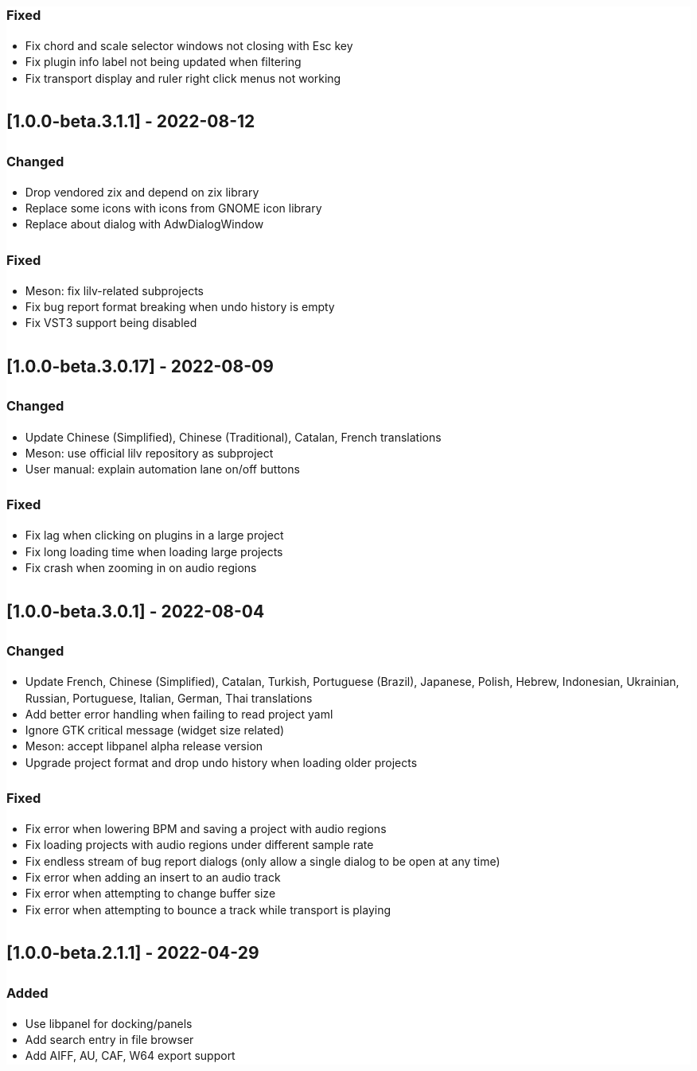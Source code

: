 ### Fixed
- Fix chord and scale selector windows not closing with Esc key
- Fix plugin info label not being updated when filtering
- Fix transport display and ruler right click menus not working

## [1.0.0-beta.3.1.1] - 2022-08-12
### Changed
- Drop vendored zix and depend on zix library
- Replace some icons with icons from GNOME icon library
- Replace about dialog with AdwDialogWindow

### Fixed
- Meson: fix lilv-related subprojects
- Fix bug report format breaking when undo history is empty
- Fix VST3 support being disabled

## [1.0.0-beta.3.0.17] - 2022-08-09
### Changed
- Update Chinese (Simplified), Chinese (Traditional), Catalan, French translations
- Meson: use official lilv repository as subproject
- User manual: explain automation lane on/off buttons

### Fixed
- Fix lag when clicking on plugins in a large project
- Fix long loading time when loading large projects
- Fix crash when zooming in on audio regions

## [1.0.0-beta.3.0.1] - 2022-08-04
### Changed
- Update French, Chinese (Simplified), Catalan, Turkish, Portuguese (Brazil), Japanese, Polish, Hebrew, Indonesian, Ukrainian, Russian, Portuguese, Italian, German, Thai translations
- Add better error handling when failing to read project yaml
- Ignore GTK critical message (widget size related)
- Meson: accept libpanel alpha release version
- Upgrade project format and drop undo history when loading older projects

### Fixed
- Fix error when lowering BPM and saving a project with audio regions
- Fix loading projects with audio regions under different sample rate
- Fix endless stream of bug report dialogs (only allow a single dialog to be open at any time)
- Fix error when adding an insert to an audio track
- Fix error when attempting to change buffer size
- Fix error when attempting to bounce a track while transport is playing

## [1.0.0-beta.2.1.1] - 2022-04-29
### Added
- Use libpanel for docking/panels
- Add search entry in file browser
- Add AIFF, AU, CAF, W64 export support
